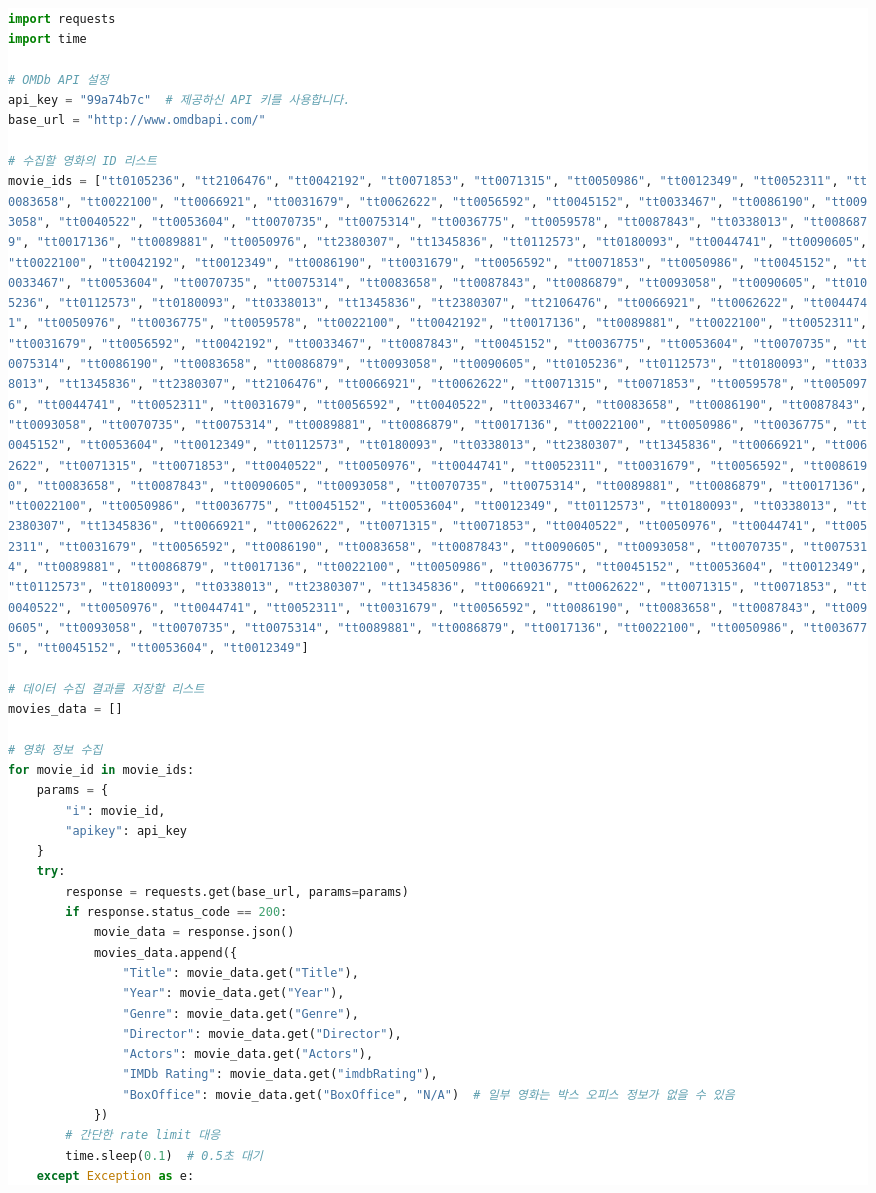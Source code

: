 ```python
import requests
import time

# OMDb API 설정
api_key = "99a74b7c"  # 제공하신 API 키를 사용합니다.
base_url = "http://www.omdbapi.com/"

# 수집할 영화의 ID 리스트
movie_ids = ["tt0105236", "tt2106476", "tt0042192", "tt0071853", "tt0071315", "tt0050986", "tt0012349", "tt0052311", "tt0083658", "tt0022100", "tt0066921", "tt0031679", "tt0062622", "tt0056592", "tt0045152", "tt0033467", "tt0086190", "tt0093058", "tt0040522", "tt0053604", "tt0070735", "tt0075314", "tt0036775", "tt0059578", "tt0087843", "tt0338013", "tt0086879", "tt0017136", "tt0089881", "tt0050976", "tt2380307", "tt1345836", "tt0112573", "tt0180093", "tt0044741", "tt0090605", "tt0022100", "tt0042192", "tt0012349", "tt0086190", "tt0031679", "tt0056592", "tt0071853", "tt0050986", "tt0045152", "tt0033467", "tt0053604", "tt0070735", "tt0075314", "tt0083658", "tt0087843", "tt0086879", "tt0093058", "tt0090605", "tt0105236", "tt0112573", "tt0180093", "tt0338013", "tt1345836", "tt2380307", "tt2106476", "tt0066921", "tt0062622", "tt0044741", "tt0050976", "tt0036775", "tt0059578", "tt0022100", "tt0042192", "tt0017136", "tt0089881", "tt0022100", "tt0052311", "tt0031679", "tt0056592", "tt0042192", "tt0033467", "tt0087843", "tt0045152", "tt0036775", "tt0053604", "tt0070735", "tt0075314", "tt0086190", "tt0083658", "tt0086879", "tt0093058", "tt0090605", "tt0105236", "tt0112573", "tt0180093", "tt0338013", "tt1345836", "tt2380307", "tt2106476", "tt0066921", "tt0062622", "tt0071315", "tt0071853", "tt0059578", "tt0050976", "tt0044741", "tt0052311", "tt0031679", "tt0056592", "tt0040522", "tt0033467", "tt0083658", "tt0086190", "tt0087843", "tt0093058", "tt0070735", "tt0075314", "tt0089881", "tt0086879", "tt0017136", "tt0022100", "tt0050986", "tt0036775", "tt0045152", "tt0053604", "tt0012349", "tt0112573", "tt0180093", "tt0338013", "tt2380307", "tt1345836", "tt0066921", "tt0062622", "tt0071315", "tt0071853", "tt0040522", "tt0050976", "tt0044741", "tt0052311", "tt0031679", "tt0056592", "tt0086190", "tt0083658", "tt0087843", "tt0090605", "tt0093058", "tt0070735", "tt0075314", "tt0089881", "tt0086879", "tt0017136", "tt0022100", "tt0050986", "tt0036775", "tt0045152", "tt0053604", "tt0012349", "tt0112573", "tt0180093", "tt0338013", "tt2380307", "tt1345836", "tt0066921", "tt0062622", "tt0071315", "tt0071853", "tt0040522", "tt0050976", "tt0044741", "tt0052311", "tt0031679", "tt0056592", "tt0086190", "tt0083658", "tt0087843", "tt0090605", "tt0093058", "tt0070735", "tt0075314", "tt0089881", "tt0086879", "tt0017136", "tt0022100", "tt0050986", "tt0036775", "tt0045152", "tt0053604", "tt0012349", "tt0112573", "tt0180093", "tt0338013", "tt2380307", "tt1345836", "tt0066921", "tt0062622", "tt0071315", "tt0071853", "tt0040522", "tt0050976", "tt0044741", "tt0052311", "tt0031679", "tt0056592", "tt0086190", "tt0083658", "tt0087843", "tt0090605", "tt0093058", "tt0070735", "tt0075314", "tt0089881", "tt0086879", "tt0017136", "tt0022100", "tt0050986", "tt0036775", "tt0045152", "tt0053604", "tt0012349"]

# 데이터 수집 결과를 저장할 리스트
movies_data = []

# 영화 정보 수집
for movie_id in movie_ids:
    params = {
        "i": movie_id,
        "apikey": api_key
    }
    try:
        response = requests.get(base_url, params=params)
        if response.status_code == 200:
            movie_data = response.json()
            movies_data.append({
                "Title": movie_data.get("Title"),
                "Year": movie_data.get("Year"),
                "Genre": movie_data.get("Genre"),
                "Director": movie_data.get("Director"),
                "Actors": movie_data.get("Actors"),
                "IMDb Rating": movie_data.get("imdbRating"),
                "BoxOffice": movie_data.get("BoxOffice", "N/A")  # 일부 영화는 박스 오피스 정보가 없을 수 있음
            })
        # 간단한 rate limit 대응
        time.sleep(0.1)  # 0.5초 대기
    except Exception as e:
```